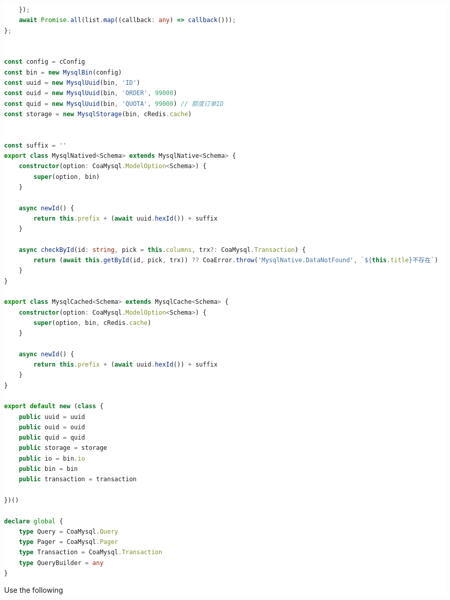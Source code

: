 ```typescript
    });
    await Promise.all(list.map((callback: any) => callback()));
};


const config = cConfig
const bin = new MysqlBin(config)
const uuid = new MysqlUuid(bin, 'ID')
const ouid = new MysqlUuid(bin, 'ORDER', 99000)
const quid = new MysqlUuid(bin, 'QUOTA', 99000) // 额度订单ID
const storage = new MysqlStorage(bin, cRedis.cache)


const suffix = ''
export class MysqlNatived<Schema> extends MysqlNative<Schema> {
    constructor(option: CoaMysql.ModelOption<Schema>) {
        super(option, bin)
    }

    async newId() {
        return this.prefix + (await uuid.hexId()) + suffix
    }

    async checkById(id: string, pick = this.columns, trx?: CoaMysql.Transaction) {
        return (await this.getById(id, pick, trx)) ?? CoaError.throw('MysqlNative.DataNotFound', `${this.title}不存在`)
    }
}

export class MysqlCached<Schema> extends MysqlCache<Schema> {
    constructor(option: CoaMysql.ModelOption<Schema>) {
        super(option, bin, cRedis.cache)
    }

    async newId() {
        return this.prefix + (await uuid.hexId()) + suffix
    }
}

export default new (class {
    public uuid = uuid
    public ouid = ouid
    public quid = quid
    public storage = storage
    public io = bin.io
    public bin = bin
    public transaction = transaction

})()

declare global {
    type Query = CoaMysql.Query
    type Pager = CoaMysql.Pager
    type Transaction = CoaMysql.Transaction
    type QueryBuilder = any
}

```
Use the following
